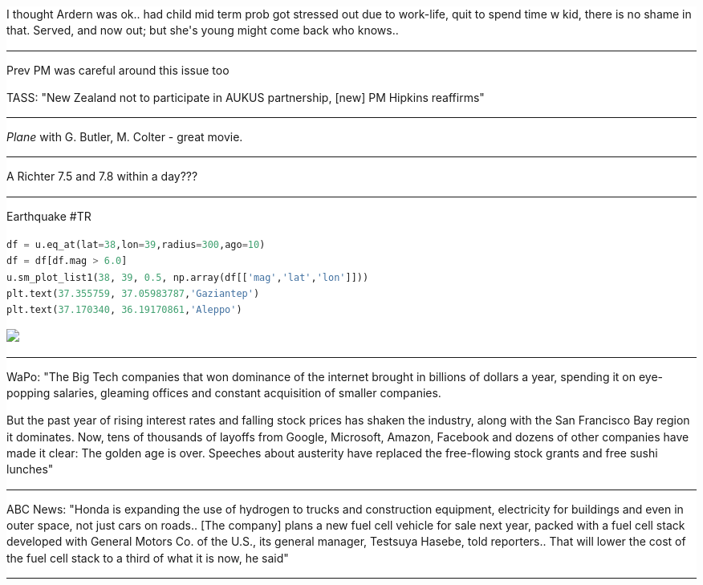 I thought Ardern was ok.. had child mid term prob got stressed out due
to work-life, quit to spend time w kid, there is no shame in
that. Served, and now out; but she's young might come back who knows..

---

Prev PM was careful around this issue too

TASS: "New Zealand not to participate in AUKUS partnership, [new] PM
Hipkins reaffirms"

---

*Plane* with G. Butler, M. Colter - great movie.

---

A Richter 7.5 and 7.8 within a day???

---

Earthquake \#TR

```python
df = u.eq_at(lat=38,lon=39,radius=300,ago=10)
df = df[df.mag > 6.0]
u.sm_plot_list1(38, 39, 0.5, np.array(df[['mag','lat','lon']]))
plt.text(37.355759, 37.05983787,'Gaziantep')
plt.text(37.170340, 36.19170861,'Aleppo')
```

<img width='340' src='treq1.jpg'/>

---

WaPo: "The Big Tech companies that won dominance of the internet
brought in billions of dollars a year, spending it on eye-popping
salaries, gleaming offices and constant acquisition of smaller
companies.

But the past year of rising interest rates and falling stock prices
has shaken the industry, along with the San Francisco Bay region it
dominates. Now, tens of thousands of layoffs from Google, Microsoft,
Amazon, Facebook and dozens of other companies have made it clear: The
golden age is over. Speeches about austerity have replaced the
free-flowing stock grants and free sushi lunches"

---

ABC News: "Honda is expanding the use of hydrogen to trucks and
construction equipment, electricity for buildings and even in outer
space, not just cars on roads..  [The company] plans a new fuel cell
vehicle for sale next year, packed with a fuel cell stack developed
with General Motors Co. of the U.S., its general manager, Testsuya
Hasebe, told reporters..  That will lower the cost of the fuel cell
stack to a third of what it is now, he said"

---